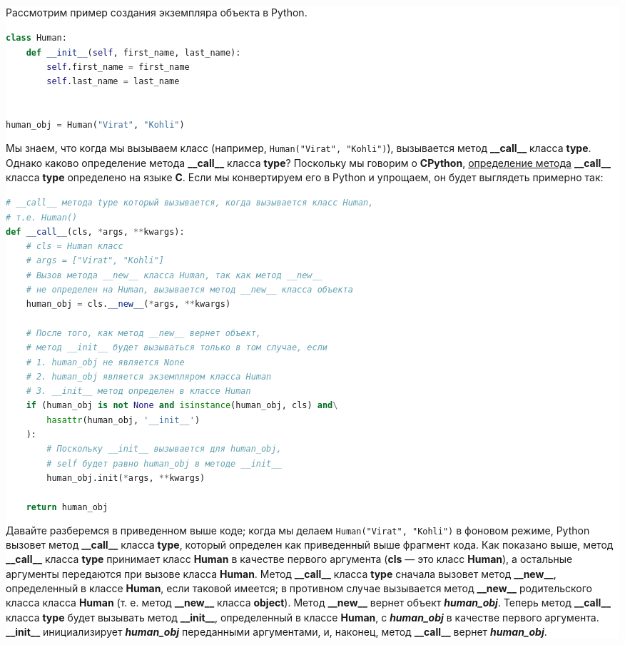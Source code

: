 Рассмотрим пример создания экземпляра объекта в Python.

```python
class Human:
    def __init__(self, first_name, last_name):
        self.first_name = first_name
        self.last_name = last_name


human_obj = Human("Virat", "Kohli")
```

Мы знаем, что когда мы вызываем класс (например, `Human("Virat", "Kohli")`), вызывается метод **\_\_call\_\_** класса **type**. Однако каково определение метода **\_\_call\_\_** класса **type**? Поскольку мы говорим о **CPython**, [определение метода](https://eli.thegreenplace.net/2012/04/16/python-object-creation-sequence) **\_\_call\_\_** класса **type** определено на языке **C**. Если мы конвертируем его в Python и упрощаем, он будет выглядеть примерно так:

```python
# __call__ метода type который вызывается, когда вызывается класс Human,
# т.е. Human()
def __call__(cls, *args, **kwargs):
    # cls = Human класс
    # args = ["Virat", "Kohli"]
    # Вызов метода __new__ класса Human, так как метод __new__
    # не определен на Human, вызывается метод __new__ класса объекта
    human_obj = cls.__new__(*args, **kwargs)

    # После того, как метод __new__ вернет объект,
    # метод __init__ будет вызываться только в том случае, если
    # 1. human_obj не является None
    # 2. human_obj является экземпляром класса Human
    # 3. __init__ метод определен в классе Human
    if (human_obj is not None and isinstance(human_obj, cls) and\
        hasattr(human_obj, '__init__')
    ):
        # Поскольку __init__ вызывается для human_obj,
        # self будет равно human_obj в методе __init__
        human_obj.init(*args, **kwargs)

    return human_obj
```

Давайте разберемся в приведенном выше коде; когда мы делаем `Human("Virat", "Kohli")` в фоновом режиме, Python вызовет метод **\_\_call\_\_** класса **type**, который определен как приведенный выше фрагмент кода. Как показано выше, метод **\_\_call\_\_** класса **type** принимает класс **Human** в качестве первого аргумента (**cls** — это класс **Human**), а остальные аргументы передаются при вызове класса **Human**. Метод **\_\_call\_\_** класса **type** сначала вызовет метод **\_\_new\_\_**, определенный в классе **Human**, если таковой имеется; в противном случае вызывается метод **\_\_new\_\_** родительского класса класса **Human** (т. е. метод **\_\_new\_\_** класса **object**). Метод **\_\_new\_\_** вернет объект _**human\_obj**_. Теперь метод **\_\_call\_\_** класса **type** будет вызывать метод **\_\_init\_\_**, определенный в классе **Human**, с _**human\_obj**_ в качестве первого аргумента. **\_\_init\_\_** инициализирует _**human\_obj**_ переданными аргументами, и, наконец, метод **\_\_call\_\_** вернет _**human\_obj**_.
